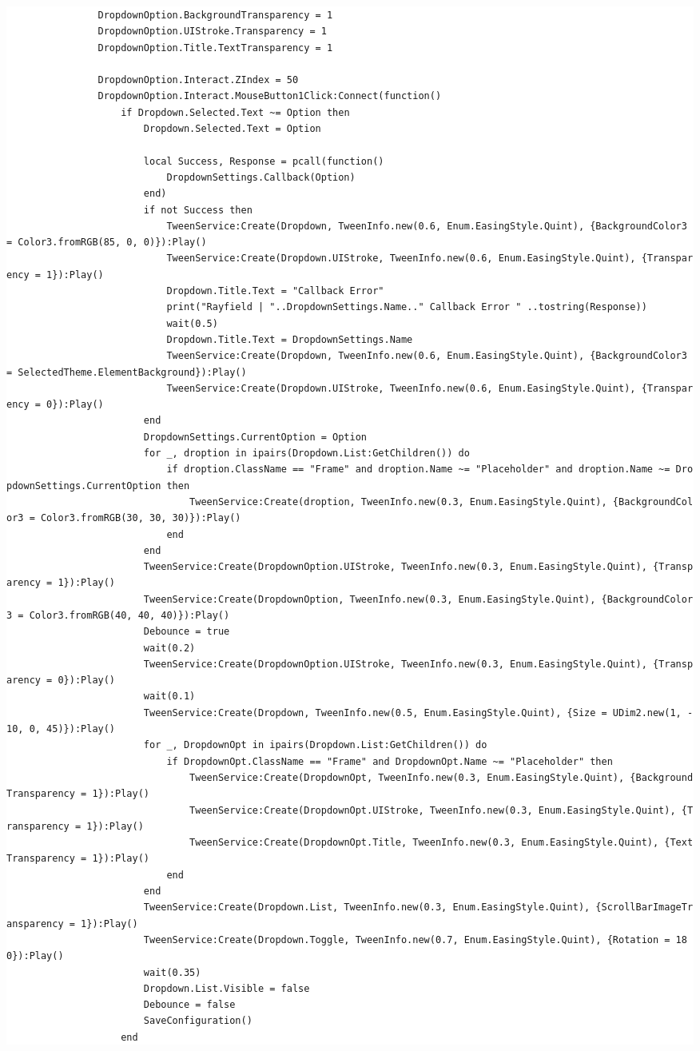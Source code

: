 					DropdownOption.BackgroundTransparency = 1
					DropdownOption.UIStroke.Transparency = 1
					DropdownOption.Title.TextTransparency = 1
	
					DropdownOption.Interact.ZIndex = 50
					DropdownOption.Interact.MouseButton1Click:Connect(function()
						if Dropdown.Selected.Text ~= Option then
							Dropdown.Selected.Text = Option
							
							local Success, Response = pcall(function()
								DropdownSettings.Callback(Option)
							end)
							if not Success then
								TweenService:Create(Dropdown, TweenInfo.new(0.6, Enum.EasingStyle.Quint), {BackgroundColor3 = Color3.fromRGB(85, 0, 0)}):Play()
								TweenService:Create(Dropdown.UIStroke, TweenInfo.new(0.6, Enum.EasingStyle.Quint), {Transparency = 1}):Play()
								Dropdown.Title.Text = "Callback Error"
								print("Rayfield | "..DropdownSettings.Name.." Callback Error " ..tostring(Response))
								wait(0.5)
								Dropdown.Title.Text = DropdownSettings.Name
								TweenService:Create(Dropdown, TweenInfo.new(0.6, Enum.EasingStyle.Quint), {BackgroundColor3 = SelectedTheme.ElementBackground}):Play()
								TweenService:Create(Dropdown.UIStroke, TweenInfo.new(0.6, Enum.EasingStyle.Quint), {Transparency = 0}):Play()
							end
							DropdownSettings.CurrentOption = Option
							for _, droption in ipairs(Dropdown.List:GetChildren()) do
								if droption.ClassName == "Frame" and droption.Name ~= "Placeholder" and droption.Name ~= DropdownSettings.CurrentOption then
									TweenService:Create(droption, TweenInfo.new(0.3, Enum.EasingStyle.Quint), {BackgroundColor3 = Color3.fromRGB(30, 30, 30)}):Play()
								end
							end
							TweenService:Create(DropdownOption.UIStroke, TweenInfo.new(0.3, Enum.EasingStyle.Quint), {Transparency = 1}):Play()
							TweenService:Create(DropdownOption, TweenInfo.new(0.3, Enum.EasingStyle.Quint), {BackgroundColor3 = Color3.fromRGB(40, 40, 40)}):Play()
							Debounce = true
							wait(0.2)
							TweenService:Create(DropdownOption.UIStroke, TweenInfo.new(0.3, Enum.EasingStyle.Quint), {Transparency = 0}):Play()
							wait(0.1)
							TweenService:Create(Dropdown, TweenInfo.new(0.5, Enum.EasingStyle.Quint), {Size = UDim2.new(1, -10, 0, 45)}):Play()
							for _, DropdownOpt in ipairs(Dropdown.List:GetChildren()) do
								if DropdownOpt.ClassName == "Frame" and DropdownOpt.Name ~= "Placeholder" then
									TweenService:Create(DropdownOpt, TweenInfo.new(0.3, Enum.EasingStyle.Quint), {BackgroundTransparency = 1}):Play()
									TweenService:Create(DropdownOpt.UIStroke, TweenInfo.new(0.3, Enum.EasingStyle.Quint), {Transparency = 1}):Play()
									TweenService:Create(DropdownOpt.Title, TweenInfo.new(0.3, Enum.EasingStyle.Quint), {TextTransparency = 1}):Play()
								end
							end
							TweenService:Create(Dropdown.List, TweenInfo.new(0.3, Enum.EasingStyle.Quint), {ScrollBarImageTransparency = 1}):Play()
							TweenService:Create(Dropdown.Toggle, TweenInfo.new(0.7, Enum.EasingStyle.Quint), {Rotation = 180}):Play()	
							wait(0.35)
							Dropdown.List.Visible = false
							Debounce = false	
							SaveConfiguration()
						end